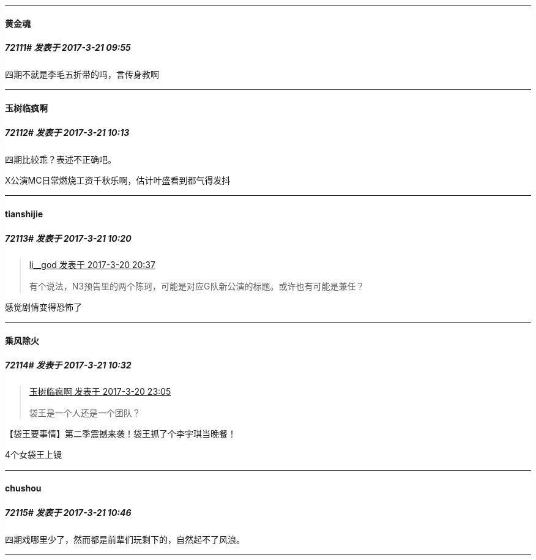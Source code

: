
*****

####  黄金魂  
##### 72111#       发表于 2017-3-21 09:55


四期不就是李毛五折带的吗，言传身教啊


*****

####  玉树临疯啊  
##### 72112#       发表于 2017-3-21 10:13


四期比较乖？表述不正确吧。

X公演MC日常燃烧工资千秋乐啊，估计叶盛看到都气得发抖


*****

####  tianshijie  
##### 72113#       发表于 2017-3-21 10:20


<blockquote><a href="httphttps://bbs.saraba1st.com/2b/forum.php?mod=redirect&amp;goto=findpost&amp;pid=35482567&amp;ptid=1105387" target="_blank">li__god 发表于 2017-3-20 20:37</a>

有个说法，N3预告里的两个陈珂，可能是对应G队新公演的标题。或许也有可能是兼任？</blockquote>
感觉剧情变得恐怖了


*****

####  乘风除火  
##### 72114#       发表于 2017-3-21 10:32


<blockquote><a href="httphttps://bbs.saraba1st.com/2b/forum.php?mod=redirect&amp;goto=findpost&amp;pid=35483289&amp;ptid=1105387" target="_blank">玉树临疯啊 发表于 2017-3-20 23:05</a>

袋王是一个人还是一个团队？</blockquote>
【袋王要事情】第二季震撼来袭！袋王抓了个李宇琪当晚餐！

4个女袋王上镜


*****

####  chushou  
##### 72115#       发表于 2017-3-21 10:46


四期戏哪里少了，然而都是前辈们玩剩下的，自然起不了风浪。


*****
